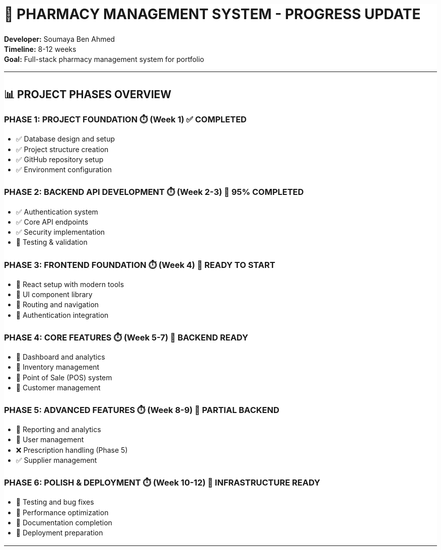 # 🎯 **PHARMACY MANAGEMENT SYSTEM - PROGRESS UPDATE**

**Developer:** Soumaya Ben Ahmed  
**Timeline:** 8-12 weeks  
**Goal:** Full-stack pharmacy management system for portfolio  

---

## 📊 **PROJECT PHASES OVERVIEW**

### **PHASE 1: PROJECT FOUNDATION** ⏱️ (Week 1) ✅ **COMPLETED**
- ✅ Database design and setup
- ✅ Project structure creation  
- ✅ GitHub repository setup
- ✅ Environment configuration

### **PHASE 2: BACKEND API DEVELOPMENT** ⏱️ (Week 2-3) 🎉 **95% COMPLETED**
- ✅ Authentication system
- ✅ Core API endpoints  
- ✅ Security implementation
- 🔄 Testing & validation

### **PHASE 3: FRONTEND FOUNDATION** ⏱️ (Week 4) 🚀 **READY TO START**
- 🔄 React setup with modern tools
- 🔄 UI component library
- 🔄 Routing and navigation
- 🔄 Authentication integration

### **PHASE 4: CORE FEATURES** ⏱️ (Week 5-7) 🚀 **BACKEND READY**
- 🔄 Dashboard and analytics
- 🔄 Inventory management
- 🔄 Point of Sale (POS) system
- 🔄 Customer management

### **PHASE 5: ADVANCED FEATURES** ⏱️ (Week 8-9) 🔄 **PARTIAL BACKEND**
- 🔄 Reporting and analytics
- 🔄 User management
- ❌ Prescription handling (Phase 5)
- ✅ Supplier management

### **PHASE 6: POLISH & DEPLOYMENT** ⏱️ (Week 10-12) 🔄 **INFRASTRUCTURE READY**
- 🔄 Testing and bug fixes
- 🔄 Performance optimization
- 🔄 Documentation completion
- 🔄 Deployment preparation

---